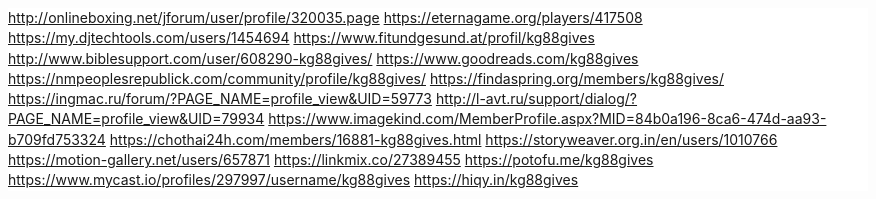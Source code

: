 <a href="http://onlineboxing.net/jforum/user/profile/320035.page">http://onlineboxing.net/jforum/user/profile/320035.page</a>
<a href="https://eternagame.org/players/417508">https://eternagame.org/players/417508</a>
<a href="https://my.djtechtools.com/users/1454694">https://my.djtechtools.com/users/1454694</a>
<a href="https://www.fitundgesund.at/profil/kg88gives">https://www.fitundgesund.at/profil/kg88gives</a>
<a href="http://www.biblesupport.com/user/608290-kg88gives/">http://www.biblesupport.com/user/608290-kg88gives/</a>
<a href="https://www.goodreads.com/kg88gives">https://www.goodreads.com/kg88gives</a>
<a href="https://nmpeoplesrepublick.com/community/profile/kg88gives/">https://nmpeoplesrepublick.com/community/profile/kg88gives/</a>
<a href="https://findaspring.org/members/kg88gives/">https://findaspring.org/members/kg88gives/</a>
<a href="https://ingmac.ru/forum/?PAGE_NAME=profile_view&UID=59773">https://ingmac.ru/forum/?PAGE_NAME=profile_view&UID=59773</a>
<a href="http://l-avt.ru/support/dialog/?PAGE_NAME=profile_view&UID=79934">http://l-avt.ru/support/dialog/?PAGE_NAME=profile_view&UID=79934</a>
<a href="https://www.imagekind.com/MemberProfile.aspx?MID=84b0a196-8ca6-474d-aa93-b709fd753324">https://www.imagekind.com/MemberProfile.aspx?MID=84b0a196-8ca6-474d-aa93-b709fd753324</a>
<a href="https://chothai24h.com/members/16881-kg88gives.html">https://chothai24h.com/members/16881-kg88gives.html</a>
<a href="https://storyweaver.org.in/en/users/1010766">https://storyweaver.org.in/en/users/1010766</a>
<a href="https://motion-gallery.net/users/657871">https://motion-gallery.net/users/657871</a>
<a href="https://linkmix.co/27389455">https://linkmix.co/27389455</a>
<a href="https://potofu.me/kg88gives">https://potofu.me/kg88gives</a>
<a href="https://www.mycast.io/profiles/297997/username/kg88gives">https://www.mycast.io/profiles/297997/username/kg88gives</a>
<a href="https://hiqy.in/kg88gives">https://hiqy.in/kg88gives</a>
